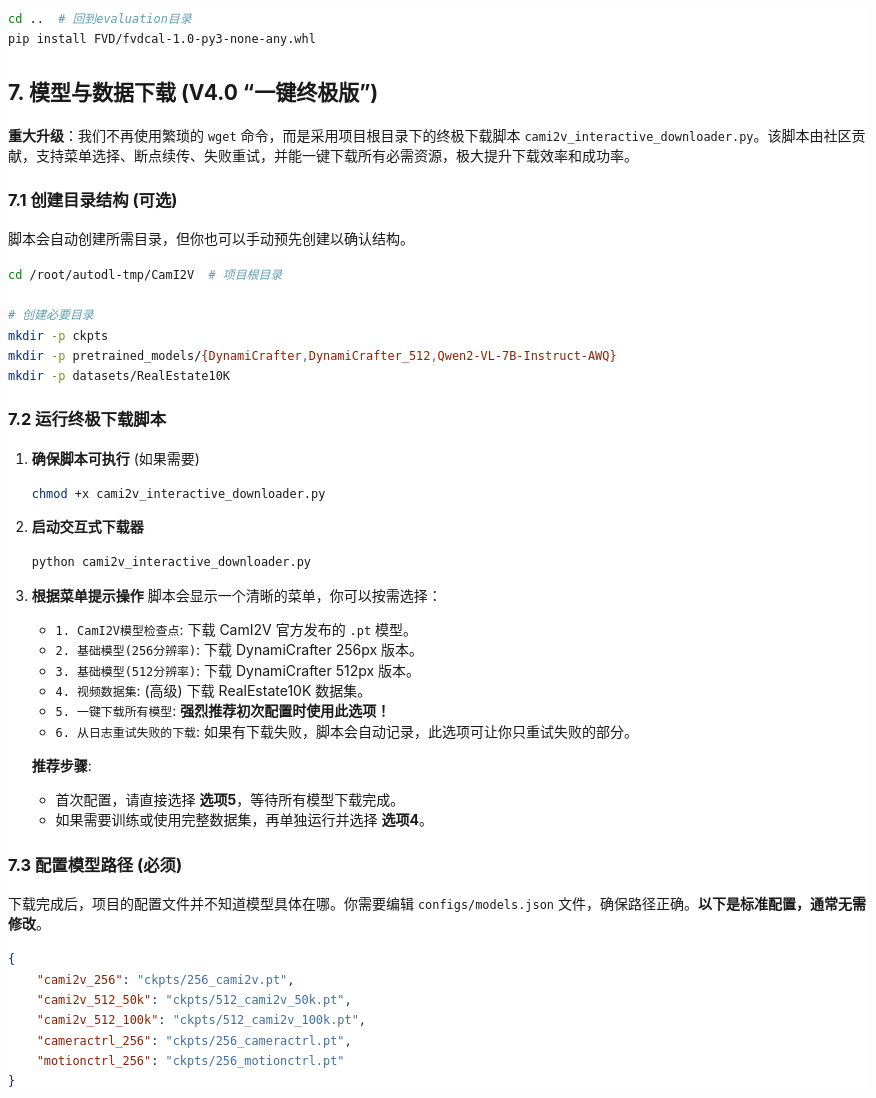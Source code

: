 ```bash
cd ..  # 回到evaluation目录
pip install FVD/fvdcal-1.0-py3-none-any.whl
```

## 7. 模型与数据下载 (V4.0 “一键终极版”)

**重大升级**：我们不再使用繁琐的 `wget` 命令，而是采用项目根目录下的终极下载脚本 `cami2v_interactive_downloader.py`。该脚本由社区贡献，支持菜单选择、断点续传、失败重试，并能一键下载所有必需资源，极大提升下载效率和成功率。

### 7.1 创建目录结构 (可选)

脚本会自动创建所需目录，但你也可以手动预先创建以确认结构。

```bash
cd /root/autodl-tmp/CamI2V  # 项目根目录

# 创建必要目录
mkdir -p ckpts
mkdir -p pretrained_models/{DynamiCrafter,DynamiCrafter_512,Qwen2-VL-7B-Instruct-AWQ}
mkdir -p datasets/RealEstate10K
```

### 7.2 运行终极下载脚本

1.  **确保脚本可执行** (如果需要)
    ```bash
    chmod +x cami2v_interactive_downloader.py
    ```

2.  **启动交互式下载器**
    ```bash
    python cami2v_interactive_downloader.py
    ```

3.  **根据菜单提示操作**
    脚本会显示一个清晰的菜单，你可以按需选择：
    *   `1. CamI2V模型检查点`: 下载 CamI2V 官方发布的 `.pt` 模型。
    *   `2. 基础模型(256分辨率)`: 下载 DynamiCrafter 256px 版本。
    *   `3. 基础模型(512分辨率)`: 下载 DynamiCrafter 512px 版本。
    *   `4. 视频数据集`: (高级) 下载 RealEstate10K 数据集。
    *   `5. 一键下载所有模型`: **强烈推荐初次配置时使用此选项！**
    *   `6. 从日志重试失败的下载`: 如果有下载失败，脚本会自动记录，此选项可让你只重试失败的部分。

    **推荐步骤**:
    - 首次配置，请直接选择 **选项5**，等待所有模型下载完成。
    - 如果需要训练或使用完整数据集，再单独运行并选择 **选项4**。

### 7.3 配置模型路径 (必须)

下载完成后，项目的配置文件并不知道模型具体在哪。你需要编辑 `configs/models.json` 文件，确保路径正确。**以下是标准配置，通常无需修改**。

```json
{
    "cami2v_256": "ckpts/256_cami2v.pt",
    "cami2v_512_50k": "ckpts/512_cami2v_50k.pt",
    "cami2v_512_100k": "ckpts/512_cami2v_100k.pt",
    "cameractrl_256": "ckpts/256_cameractrl.pt",
    "motionctrl_256": "ckpts/256_motionctrl.pt"
}
```
